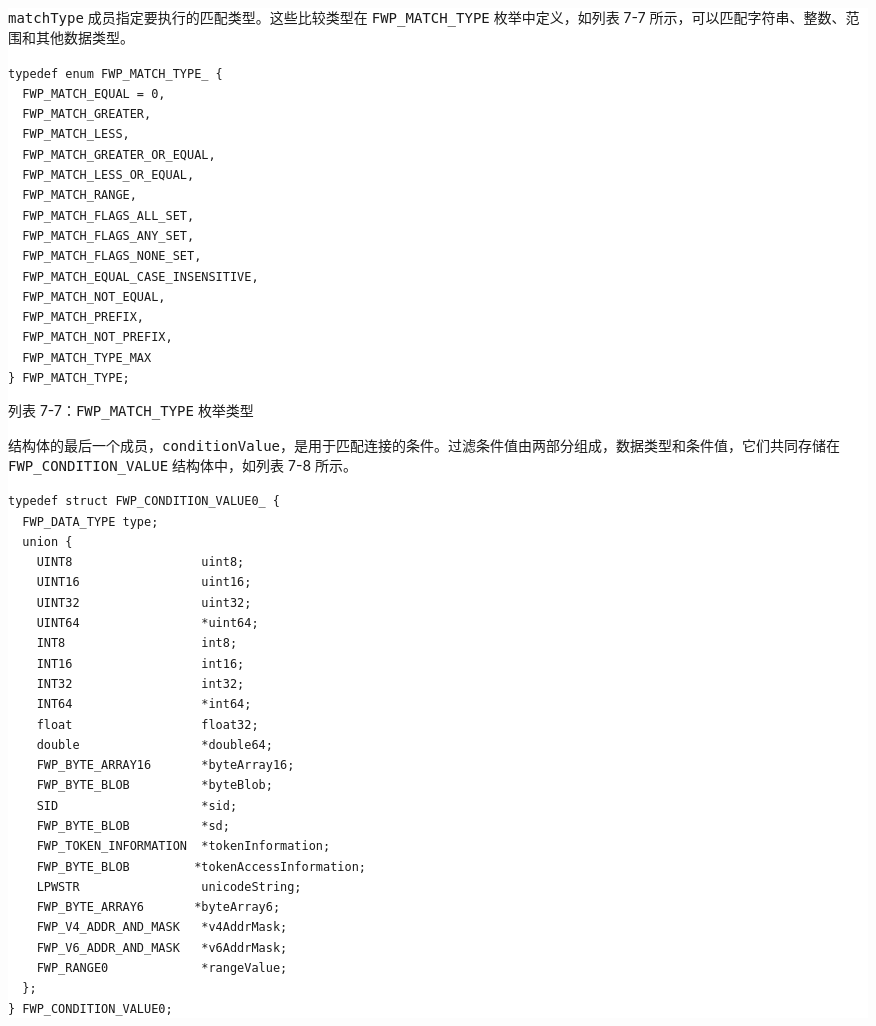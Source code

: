 <samp class="SANS_TheSansMonoCd_W5Regular_11">matchType</samp> 成员指定要执行的匹配类型。这些比较类型在 <samp class="SANS_TheSansMonoCd_W5Regular_11">FWP_MATCH_TYPE</samp> 枚举中定义，如列表 7-7 所示，可以匹配字符串、整数、范围和其他数据类型。  

```
typedef enum FWP_MATCH_TYPE_ {
  FWP_MATCH_EQUAL = 0,
  FWP_MATCH_GREATER,
  FWP_MATCH_LESS,
  FWP_MATCH_GREATER_OR_EQUAL,
  FWP_MATCH_LESS_OR_EQUAL,
  FWP_MATCH_RANGE,
  FWP_MATCH_FLAGS_ALL_SET,
  FWP_MATCH_FLAGS_ANY_SET,
  FWP_MATCH_FLAGS_NONE_SET,
  FWP_MATCH_EQUAL_CASE_INSENSITIVE,
  FWP_MATCH_NOT_EQUAL,
  FWP_MATCH_PREFIX,
  FWP_MATCH_NOT_PREFIX,
  FWP_MATCH_TYPE_MAX
} FWP_MATCH_TYPE;
```

列表 7-7：<samp class="SANS_TheSansMonoCd_W5Regular_Italic_I_11">FWP_MATCH_TYPE</samp> 枚举类型  

结构体的最后一个成员，<samp class="SANS_TheSansMonoCd_W5Regular_11">conditionValue</samp>，是用于匹配连接的条件。过滤条件值由两部分组成，数据类型和条件值，它们共同存储在 <samp class="SANS_TheSansMonoCd_W5Regular_11">FWP_CONDITION_VALUE</samp> 结构体中，如列表 7-8 所示。  

```
typedef struct FWP_CONDITION_VALUE0_ {
  FWP_DATA_TYPE type;
  union {
    UINT8                  uint8;
    UINT16                 uint16;
    UINT32                 uint32;
    UINT64                 *uint64;
    INT8                   int8;
    INT16                  int16;
    INT32                  int32;
    INT64                  *int64;
    float                  float32;
    double                 *double64;
    FWP_BYTE_ARRAY16       *byteArray16;
    FWP_BYTE_BLOB          *byteBlob;
    SID                    *sid;
    FWP_BYTE_BLOB          *sd;
    FWP_TOKEN_INFORMATION  *tokenInformation;
    FWP_BYTE_BLOB         *tokenAccessInformation;
    LPWSTR                 unicodeString;
    FWP_BYTE_ARRAY6       *byteArray6;
    FWP_V4_ADDR_AND_MASK   *v4AddrMask;
    FWP_V6_ADDR_AND_MASK   *v6AddrMask;
    FWP_RANGE0             *rangeValue;
  };
} FWP_CONDITION_VALUE0;
```
